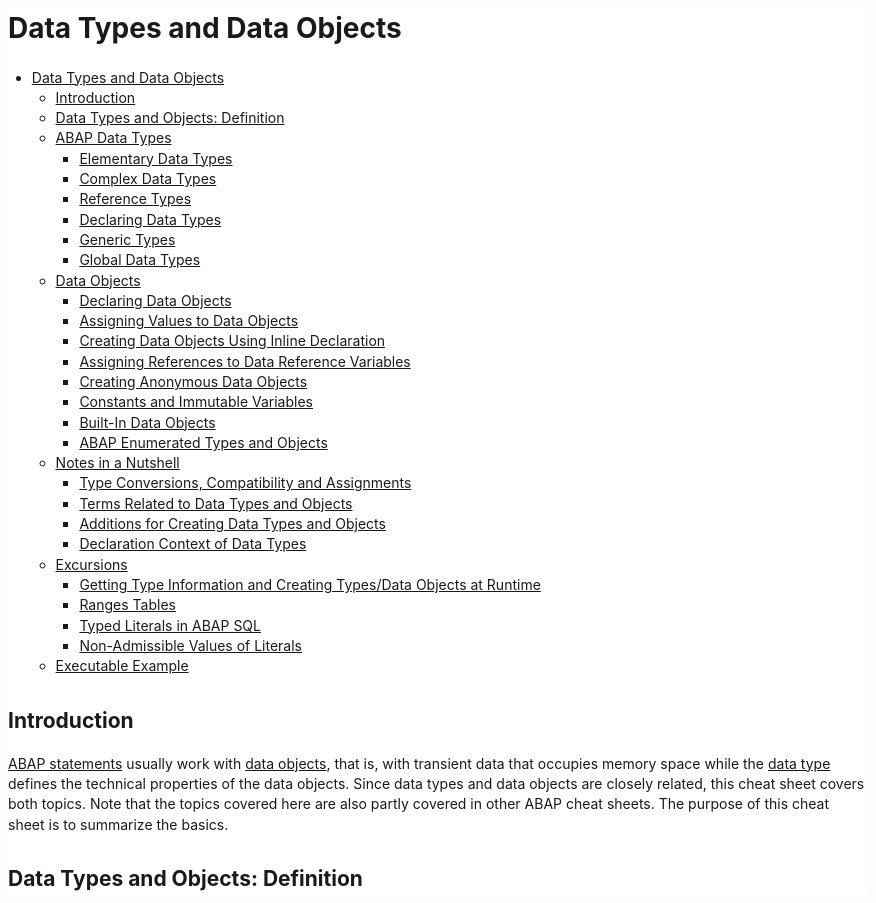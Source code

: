 <a name="top"></a>

# Data Types and Data Objects

- [Data Types and Data Objects](#data-types-and-data-objects)
  - [Introduction](#introduction)
  - [Data Types and Objects: Definition](#data-types-and-objects-definition)
  - [ABAP Data Types](#abap-data-types)
    - [Elementary Data Types](#elementary-data-types)
    - [Complex Data Types](#complex-data-types)
    - [Reference Types](#reference-types)
    - [Declaring Data Types](#declaring-data-types)
    - [Generic Types](#generic-types)
    - [Global Data Types](#global-data-types)
  - [Data Objects](#data-objects)
    - [Declaring Data Objects](#declaring-data-objects)
    - [Assigning Values to Data Objects](#assigning-values-to-data-objects)
    - [Creating Data Objects Using Inline Declaration](#creating-data-objects-using-inline-declaration)
    - [Assigning References to Data Reference Variables](#assigning-references-to-data-reference-variables)
    - [Creating Anonymous Data Objects](#creating-anonymous-data-objects)
    - [Constants and Immutable Variables](#constants-and-immutable-variables)
    - [Built-In Data Objects](#built-in-data-objects)
    - [ABAP Enumerated Types and Objects](#abap-enumerated-types-and-objects)
  - [Notes in a Nutshell](#notes-in-a-nutshell)
    - [Type Conversions, Compatibility and Assignments](#type-conversions-compatibility-and-assignments)
    - [Terms Related to Data Types and Objects](#terms-related-to-data-types-and-objects)
    - [Additions for Creating Data Types and Objects](#additions-for-creating-data-types-and-objects)
    - [Declaration Context of Data Types](#declaration-context-of-data-types)
  - [Excursions](#excursions)
    - [Getting Type Information and Creating Types/Data Objects at Runtime](#getting-type-information-and-creating-typesdata-objects-at-runtime)
    - [Ranges Tables](#ranges-tables)
    - [Typed Literals in ABAP SQL](#typed-literals-in-abap-sql)
    - [Non-Admissible Values of Literals](#non-admissible-values-of-literals)
  - [Executable Example](#executable-example)

## Introduction
[ABAP statements](https://help.sap.com/doc/abapdocu_cp_index_htm/CLOUD/en-US/index.htm?file=abenabap_statement_glosry.htm) usually work with [data objects](https://help.sap.com/doc/abapdocu_cp_index_htm/CLOUD/en-US/index.htm?file=abendata_object_glosry.htm), that is, with transient data that occupies memory space while the [data type](https://help.sap.com/doc/abapdocu_cp_index_htm/CLOUD/en-US/index.htm?file=abendata_type_glosry.htm) defines the technical properties of the data objects.
Since data types and data objects are closely related, this cheat sheet covers both topics. 
Note that the topics covered here are also partly covered in other ABAP cheat sheets. The purpose of this cheat sheet is to summarize the basics.

## Data Types and Objects: Definition
